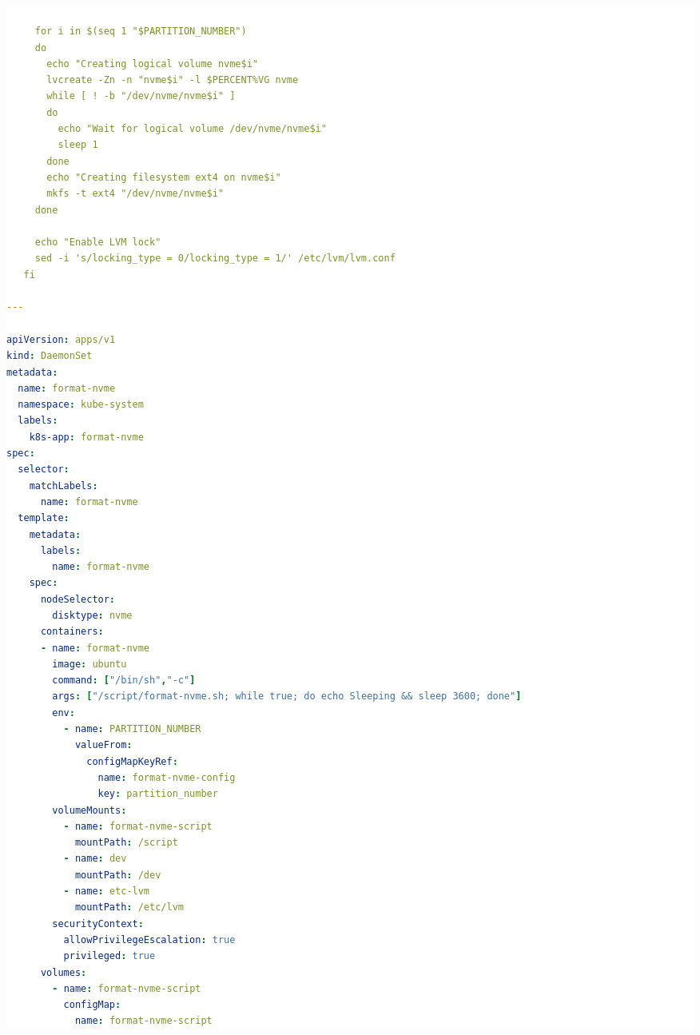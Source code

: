 ```yaml

     for i in $(seq 1 "$PARTITION_NUMBER")
     do
       echo "Creating logical volume nvme$i"
       lvcreate -Zn -n "nvme$i" -l $PERCENT%VG nvme
       while [ ! -b "/dev/nvme/nvme$i" ]
       do
         echo "Wait for logical volume /dev/nvme/nvme$i"
         sleep 1
       done
       echo "Creating filesystem ext4 on nvme$i"
       mkfs -t ext4 "/dev/nvme/nvme$i"
     done

     echo "Enable LVM lock"
     sed -i 's/locking_type = 0/locking_type = 1/' /etc/lvm/lvm.conf
   fi

---

apiVersion: apps/v1
kind: DaemonSet
metadata:
  name: format-nvme
  namespace: kube-system
  labels:
    k8s-app: format-nvme
spec:
  selector:
    matchLabels:
      name: format-nvme
  template:
    metadata:
      labels:
        name: format-nvme
    spec:
      nodeSelector:
        disktype: nvme
      containers:
      - name: format-nvme
        image: ubuntu
        command: ["/bin/sh","-c"]
        args: ["/script/format-nvme.sh; while true; do echo Sleeping && sleep 3600; done"]
        env:
          - name: PARTITION_NUMBER
            valueFrom:
              configMapKeyRef:
                name: format-nvme-config
                key: partition_number
        volumeMounts:
          - name: format-nvme-script
            mountPath: /script
          - name: dev
            mountPath: /dev
          - name: etc-lvm
            mountPath: /etc/lvm
        securityContext:
          allowPrivilegeEscalation: true
          privileged: true
      volumes:
        - name: format-nvme-script
          configMap:
            name: format-nvme-script
```